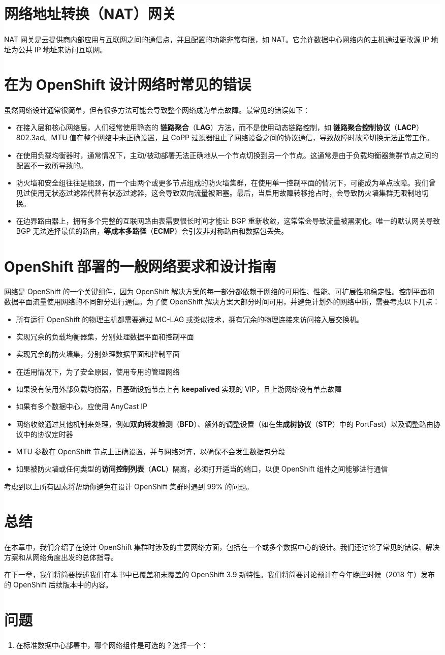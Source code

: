 # 网络地址转换（NAT）网关

NAT 网关是云提供商内部应用与互联网之间的通信点，并且配置的功能非常有限，如 NAT。它允许数据中心网络内的主机通过更改源 IP 地址为公共 IP 地址来访问互联网。

# 在为 OpenShift 设计网络时常见的错误

虽然网络设计通常很简单，但有很多方法可能会导致整个网络成为单点故障。最常见的错误如下：

+   在接入层和核心网络层，人们经常使用静态的 **链路聚合**（**LAG**）方法，而不是使用动态链路控制，如 **链路聚合控制协议**（**LACP**）802.3ad。MTU 值在整个网络中未正确设置，且 CoPP 过滤器阻止了网络设备之间的协议通信，导致故障时故障切换无法正常工作。

+   在使用负载均衡器时，通常情况下，主动/被动部署无法正确地从一个节点切换到另一个节点。这通常是由于负载均衡器集群节点之间的配置不一致所导致的。

+   防火墙和安全组往往是瓶颈，而一个由两个或更多节点组成的防火墙集群，在使用单一控制平面的情况下，可能成为单点故障。我们曾见过使用无状态过滤器代替有状态过滤器，这会导致双向流量被阻塞。最后，当启用故障转移抢占时，会导致防火墙集群无限制地切换。

+   在边界路由器上，拥有多个完整的互联网路由表需要很长时间才能让 BGP 重新收敛，这常常会导致流量被黑洞化。唯一的默认网关导致 BGP 无法选择最优的路由，**等成本多路径**（**ECMP**）会引发非对称路由和数据包丢失。

# OpenShift 部署的一般网络要求和设计指南

网络是 OpenShift 的一个关键组件，因为 OpenShift 解决方案的每一部分都依赖于网络的可用性、性能、可扩展性和稳定性。控制平面和数据平面流量使用网络的不同部分进行通信。为了使 OpenShift 解决方案大部分时间可用，并避免计划外的网络中断，需要考虑以下几点：

+   所有运行 OpenShift 的物理主机都需要通过 MC-LAG 或类似技术，拥有冗余的物理连接来访问接入层交换机。

+   实现冗余的负载均衡器集，分别处理数据平面和控制平面

+   实现冗余的防火墙集，分别处理数据平面和控制平面

+   在适用情况下，为了安全原因，使用专用的管理网络

+   如果没有使用外部负载均衡器，且基础设施节点上有 **keepalived** 实现的 VIP，且上游网络没有单点故障

+   如果有多个数据中心，应使用 AnyCast IP

+   网络收敛通过其他机制来处理，例如**双向转发检测**（**BFD**）、额外的调整设置（如在**生成树协议**（**STP**）中的 PortFast）以及调整路由协议中的协议定时器

+   MTU 参数在 OpenShift 节点上正确设置，并与网络对齐，以确保不会发生数据包分段

+   如果被防火墙或任何类型的**访问控制列表**（**ACL**）隔离，必须打开适当的端口，以便 OpenShift 组件之间能够进行通信

考虑到以上所有因素将帮助你避免在设计 OpenShift 集群时遇到 99% 的问题。

# 总结

在本章中，我们介绍了在设计 OpenShift 集群时涉及的主要网络方面，包括在一个或多个数据中心的设计。我们还讨论了常见的错误、解决方案和从网络角度出发的总体指导。

在下一章，我们将简要概述我们在本书中已覆盖和未覆盖的 OpenShift 3.9 新特性。我们将简要讨论预计在今年晚些时候（2018 年）发布的 OpenShift 后续版本中的内容。

# 问题

1.  在标准数据中心部署中，哪个网络组件是可选的？选择一个：
